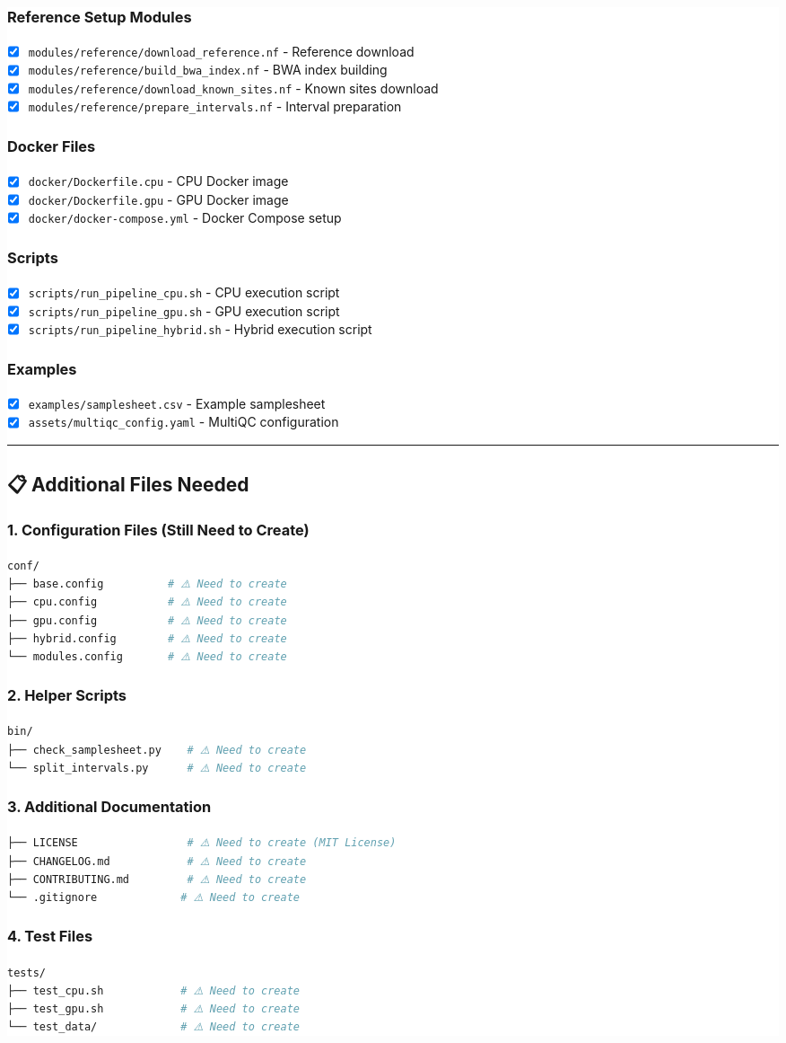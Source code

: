 ### Reference Setup Modules
- [x] `modules/reference/download_reference.nf` - Reference download
- [x] `modules/reference/build_bwa_index.nf` - BWA index building
- [x] `modules/reference/download_known_sites.nf` - Known sites download
- [x] `modules/reference/prepare_intervals.nf` - Interval preparation

### Docker Files
- [x] `docker/Dockerfile.cpu` - CPU Docker image
- [x] `docker/Dockerfile.gpu` - GPU Docker image
- [x] `docker/docker-compose.yml` - Docker Compose setup

### Scripts
- [x] `scripts/run_pipeline_cpu.sh` - CPU execution script
- [x] `scripts/run_pipeline_gpu.sh` - GPU execution script
- [x] `scripts/run_pipeline_hybrid.sh` - Hybrid execution script

### Examples
- [x] `examples/samplesheet.csv` - Example samplesheet
- [x] `assets/multiqc_config.yaml` - MultiQC configuration

---

## 📋 Additional Files Needed

### 1. Configuration Files (Still Need to Create)
```bash
conf/
├── base.config          # ⚠️ Need to create
├── cpu.config           # ⚠️ Need to create
├── gpu.config           # ⚠️ Need to create
├── hybrid.config        # ⚠️ Need to create
└── modules.config       # ⚠️ Need to create
```

### 2. Helper Scripts
```bash
bin/
├── check_samplesheet.py    # ⚠️ Need to create
└── split_intervals.py      # ⚠️ Need to create
```

### 3. Additional Documentation
```bash
├── LICENSE                 # ⚠️ Need to create (MIT License)
├── CHANGELOG.md            # ⚠️ Need to create
├── CONTRIBUTING.md         # ⚠️ Need to create
└── .gitignore             # ⚠️ Need to create
```

### 4. Test Files
```bash
tests/
├── test_cpu.sh            # ⚠️ Need to create
├── test_gpu.sh            # ⚠️ Need to create
└── test_data/             # ⚠️ Need to create
```
